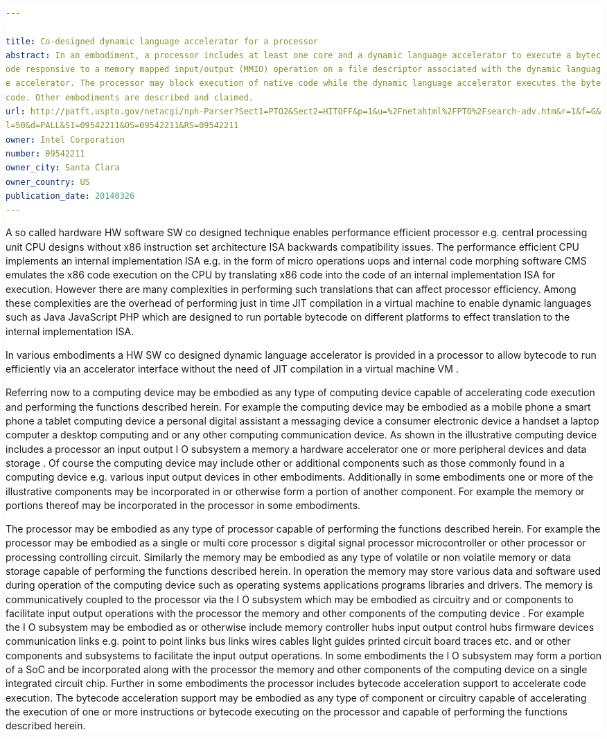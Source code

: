 ```yaml
---

title: Co-designed dynamic language accelerator for a processor
abstract: In an embodiment, a processor includes at least one core and a dynamic language accelerator to execute a bytecode responsive to a memory mapped input/output (MMIO) operation on a file descriptor associated with the dynamic language accelerator. The processor may block execution of native code while the dynamic language accelerator executes the bytecode. Other embodiments are described and claimed.
url: http://patft.uspto.gov/netacgi/nph-Parser?Sect1=PTO2&Sect2=HITOFF&p=1&u=%2Fnetahtml%2FPTO%2Fsearch-adv.htm&r=1&f=G&l=50&d=PALL&S1=09542211&OS=09542211&RS=09542211
owner: Intel Corporation
number: 09542211
owner_city: Santa Clara
owner_country: US
publication_date: 20140326
---
```

A so called hardware HW software SW co designed technique enables performance efficient processor e.g. central processing unit CPU designs without x86 instruction set architecture ISA backwards compatibility issues. The performance efficient CPU implements an internal implementation ISA e.g. in the form of micro operations uops and internal code morphing software CMS emulates the x86 code execution on the CPU by translating x86 code into the code of an internal implementation ISA for execution. However there are many complexities in performing such translations that can affect processor efficiency. Among these complexities are the overhead of performing just in time JIT compilation in a virtual machine to enable dynamic languages such as Java JavaScript PHP which are designed to run portable bytecode on different platforms to effect translation to the internal implementation ISA.

In various embodiments a HW SW co designed dynamic language accelerator is provided in a processor to allow bytecode to run efficiently via an accelerator interface without the need of JIT compilation in a virtual machine VM .

Referring now to a computing device may be embodied as any type of computing device capable of accelerating code execution and performing the functions described herein. For example the computing device may be embodied as a mobile phone a smart phone a tablet computing device a personal digital assistant a messaging device a consumer electronic device a handset a laptop computer a desktop computing and or any other computing communication device. As shown in the illustrative computing device includes a processor an input output I O subsystem a memory a hardware accelerator one or more peripheral devices and data storage . Of course the computing device may include other or additional components such as those commonly found in a computing device e.g. various input output devices in other embodiments. Additionally in some embodiments one or more of the illustrative components may be incorporated in or otherwise form a portion of another component. For example the memory or portions thereof may be incorporated in the processor in some embodiments.

The processor may be embodied as any type of processor capable of performing the functions described herein. For example the processor may be embodied as a single or multi core processor s digital signal processor microcontroller or other processor or processing controlling circuit. Similarly the memory may be embodied as any type of volatile or non volatile memory or data storage capable of performing the functions described herein. In operation the memory may store various data and software used during operation of the computing device such as operating systems applications programs libraries and drivers. The memory is communicatively coupled to the processor via the I O subsystem which may be embodied as circuitry and or components to facilitate input output operations with the processor the memory and other components of the computing device . For example the I O subsystem may be embodied as or otherwise include memory controller hubs input output control hubs firmware devices communication links e.g. point to point links bus links wires cables light guides printed circuit board traces etc. and or other components and subsystems to facilitate the input output operations. In some embodiments the I O subsystem may form a portion of a SoC and be incorporated along with the processor the memory and other components of the computing device on a single integrated circuit chip. Further in some embodiments the processor includes bytecode acceleration support to accelerate code execution. The bytecode acceleration support may be embodied as any type of component or circuitry capable of accelerating the execution of one or more instructions or bytecode executing on the processor and capable of performing the functions described herein.
